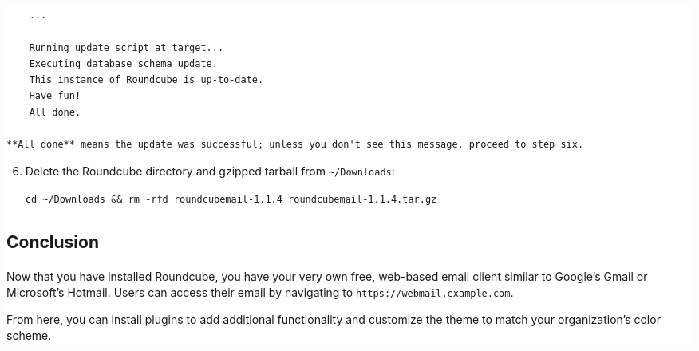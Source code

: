         ...

        Running update script at target...
        Executing database schema update.
        This instance of Roundcube is up-to-date.
        Have fun!
        All done.

    **All done** means the update was successful; unless you don't see this message, proceed to step six.

6.  Delete the Roundcube directory and gzipped tarball from `~/Downloads`:

        cd ~/Downloads && rm -rfd roundcubemail-1.1.4 roundcubemail-1.1.4.tar.gz

## Conclusion

Now that you have installed Roundcube, you have your very own free, web-based email client similar to Google’s Gmail or Microsoft’s Hotmail. Users can access their email by navigating to `https://webmail.example.com`.

From here, you can [install plugins to add additional functionality](http://trac.roundcube.net/wiki/Doc_Plugins) and [customize the theme](http://trac.roundcube.net/wiki/Doc_Skins) to match your organization’s color scheme.
